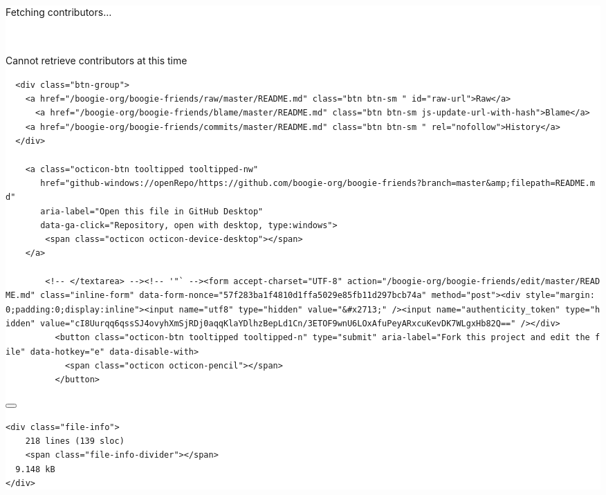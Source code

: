 <include-fragment class="commit commit-loader file-history-tease" src="/boogie-org/boogie-friends/contributors/master/README.md">
  <div class="file-history-tease-header">
    Fetching contributors&hellip;
  </div>

  <div class="participation">
    <p class="loader-loading"><img alt="" height="16" src="https://assets-cdn.github.com/images/spinners/octocat-spinner-32-EAF2F5.gif" width="16" /></p>
    <p class="loader-error">Cannot retrieve contributors at this time</p>
  </div>
</include-fragment>
<div class="file">
  <div class="file-header">
    <div class="file-actions">

      <div class="btn-group">
        <a href="/boogie-org/boogie-friends/raw/master/README.md" class="btn btn-sm " id="raw-url">Raw</a>
          <a href="/boogie-org/boogie-friends/blame/master/README.md" class="btn btn-sm js-update-url-with-hash">Blame</a>
        <a href="/boogie-org/boogie-friends/commits/master/README.md" class="btn btn-sm " rel="nofollow">History</a>
      </div>

        <a class="octicon-btn tooltipped tooltipped-nw"
           href="github-windows://openRepo/https://github.com/boogie-org/boogie-friends?branch=master&amp;filepath=README.md"
           aria-label="Open this file in GitHub Desktop"
           data-ga-click="Repository, open with desktop, type:windows">
            <span class="octicon octicon-device-desktop"></span>
        </a>

            <!-- </textarea> --><!-- '"` --><form accept-charset="UTF-8" action="/boogie-org/boogie-friends/edit/master/README.md" class="inline-form" data-form-nonce="57f283ba1f4810d1ffa5029e85fb11d297bcb74a" method="post"><div style="margin:0;padding:0;display:inline"><input name="utf8" type="hidden" value="&#x2713;" /><input name="authenticity_token" type="hidden" value="cI8Uurqq6qssSJ4ovyhXmSjRDj0aqqKlaYDlhzBepLd1Cn/3ETOF9wnU6LOxAfuPeyARxcuKevDK7WLgxHb82Q==" /></div>
              <button class="octicon-btn tooltipped tooltipped-n" type="submit" aria-label="Fork this project and edit the file" data-hotkey="e" data-disable-with>
                <span class="octicon octicon-pencil"></span>
              </button>
</form>
          <!-- </textarea> --><!-- '"` --><form accept-charset="UTF-8" action="/boogie-org/boogie-friends/delete/master/README.md" class="inline-form" data-form-nonce="57f283ba1f4810d1ffa5029e85fb11d297bcb74a" method="post"><div style="margin:0;padding:0;display:inline"><input name="utf8" type="hidden" value="&#x2713;" /><input name="authenticity_token" type="hidden" value="BByKPT/AORnenC++hC+VHungtpdefz/mF37UWtQa4vzMjnUlSExciBpkolndxHIazYSwpaHijhKRKfIPTtXXLQ==" /></div>
            <button class="octicon-btn octicon-btn-danger tooltipped tooltipped-n" type="submit" aria-label="Fork this project and delete this file" data-disable-with>
              <span class="octicon octicon-trashcan"></span>
            </button>
</form>    </div>

    <div class="file-info">
        218 lines (139 sloc)
        <span class="file-info-divider"></span>
      9.148 kB
    </div>
  </div>
  